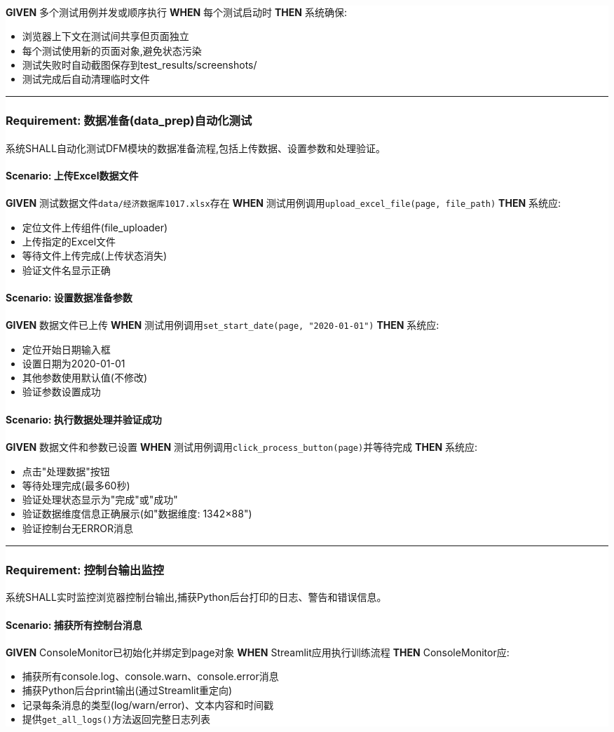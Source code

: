 **GIVEN** 多个测试用例并发或顺序执行
**WHEN** 每个测试启动时
**THEN** 系统确保:
- 浏览器上下文在测试间共享但页面独立
- 每个测试使用新的页面对象,避免状态污染
- 测试失败时自动截图保存到test_results/screenshots/
- 测试完成后自动清理临时文件

---

### Requirement: 数据准备(data_prep)自动化测试

系统SHALL自动化测试DFM模块的数据准备流程,包括上传数据、设置参数和处理验证。

#### Scenario: 上传Excel数据文件

**GIVEN** 测试数据文件`data/经济数据库1017.xlsx`存在
**WHEN** 测试用例调用`upload_excel_file(page, file_path)`
**THEN** 系统应:
- 定位文件上传组件(file_uploader)
- 上传指定的Excel文件
- 等待文件上传完成(上传状态消失)
- 验证文件名显示正确

#### Scenario: 设置数据准备参数

**GIVEN** 数据文件已上传
**WHEN** 测试用例调用`set_start_date(page, "2020-01-01")`
**THEN** 系统应:
- 定位开始日期输入框
- 设置日期为2020-01-01
- 其他参数使用默认值(不修改)
- 验证参数设置成功

#### Scenario: 执行数据处理并验证成功

**GIVEN** 数据文件和参数已设置
**WHEN** 测试用例调用`click_process_button(page)`并等待完成
**THEN** 系统应:
- 点击"处理数据"按钮
- 等待处理完成(最多60秒)
- 验证处理状态显示为"完成"或"成功"
- 验证数据维度信息正确展示(如"数据维度: 1342×88")
- 验证控制台无ERROR消息

---

### Requirement: 控制台输出监控

系统SHALL实时监控浏览器控制台输出,捕获Python后台打印的日志、警告和错误信息。

#### Scenario: 捕获所有控制台消息

**GIVEN** ConsoleMonitor已初始化并绑定到page对象
**WHEN** Streamlit应用执行训练流程
**THEN** ConsoleMonitor应:
- 捕获所有console.log、console.warn、console.error消息
- 捕获Python后台print输出(通过Streamlit重定向)
- 记录每条消息的类型(log/warn/error)、文本内容和时间戳
- 提供`get_all_logs()`方法返回完整日志列表
